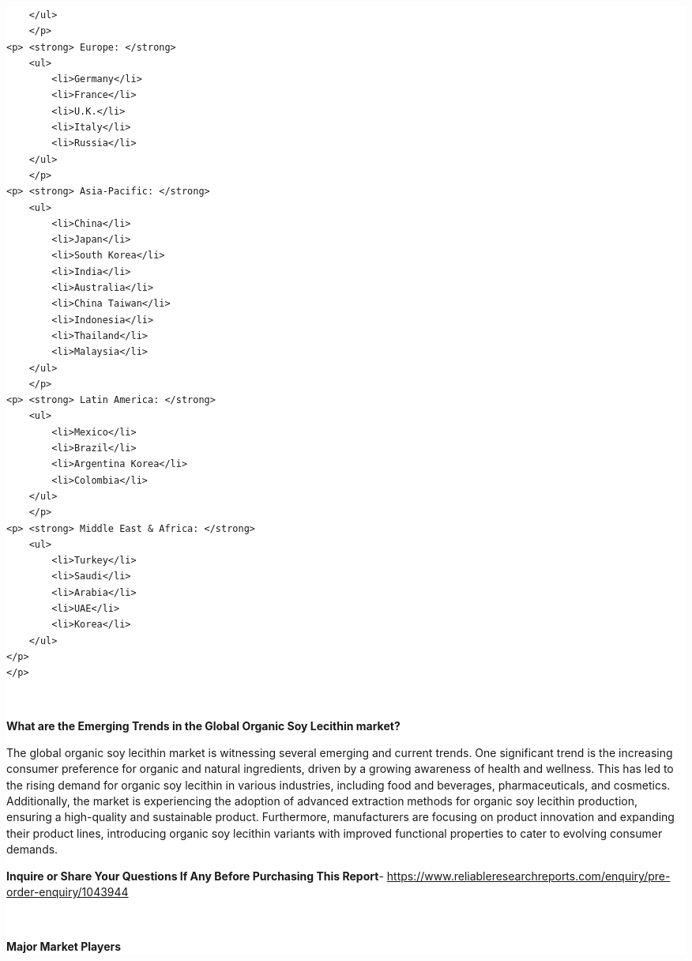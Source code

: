         </ul>
        </p> 
    <p> <strong> Europe: </strong>
        <ul>
            <li>Germany</li>
            <li>France</li>
            <li>U.K.</li>
            <li>Italy</li>
            <li>Russia</li>
        </ul>
        </p> 
    <p> <strong> Asia-Pacific: </strong>
        <ul>
            <li>China</li>
            <li>Japan</li>
            <li>South Korea</li>
            <li>India</li>
            <li>Australia</li>
            <li>China Taiwan</li>
            <li>Indonesia</li>
            <li>Thailand</li>
            <li>Malaysia</li>
        </ul>
        </p> 
    <p> <strong> Latin America: </strong>
        <ul>
            <li>Mexico</li>
            <li>Brazil</li>
            <li>Argentina Korea</li>
            <li>Colombia</li>
        </ul>
        </p> 
    <p> <strong> Middle East & Africa: </strong>
        <ul>
            <li>Turkey</li>
            <li>Saudi</li>
            <li>Arabia</li>
            <li>UAE</li>
            <li>Korea</li>
        </ul>
    </p>
    </p>
<p>&nbsp;</p>
<p><strong>What are the Emerging Trends in the Global Organic Soy Lecithin market?</strong></p>
<p><p>The global organic soy lecithin market is witnessing several emerging and current trends. One significant trend is the increasing consumer preference for organic and natural ingredients, driven by a growing awareness of health and wellness. This has led to the rising demand for organic soy lecithin in various industries, including food and beverages, pharmaceuticals, and cosmetics. Additionally, the market is experiencing the adoption of advanced extraction methods for organic soy lecithin production, ensuring a high-quality and sustainable product. Furthermore, manufacturers are focusing on product innovation and expanding their product lines, introducing organic soy lecithin variants with improved functional properties to cater to evolving consumer demands.</p></p>
<p><strong>Inquire or Share Your Questions If Any Before Purchasing This Report</strong>- <a href="https://www.reliableresearchreports.com/enquiry/pre-order-enquiry/1043944">https://www.reliableresearchreports.com/enquiry/pre-order-enquiry/1043944</a></p>
<p>&nbsp;</p>
<p><strong>Major Market Players</strong></p>